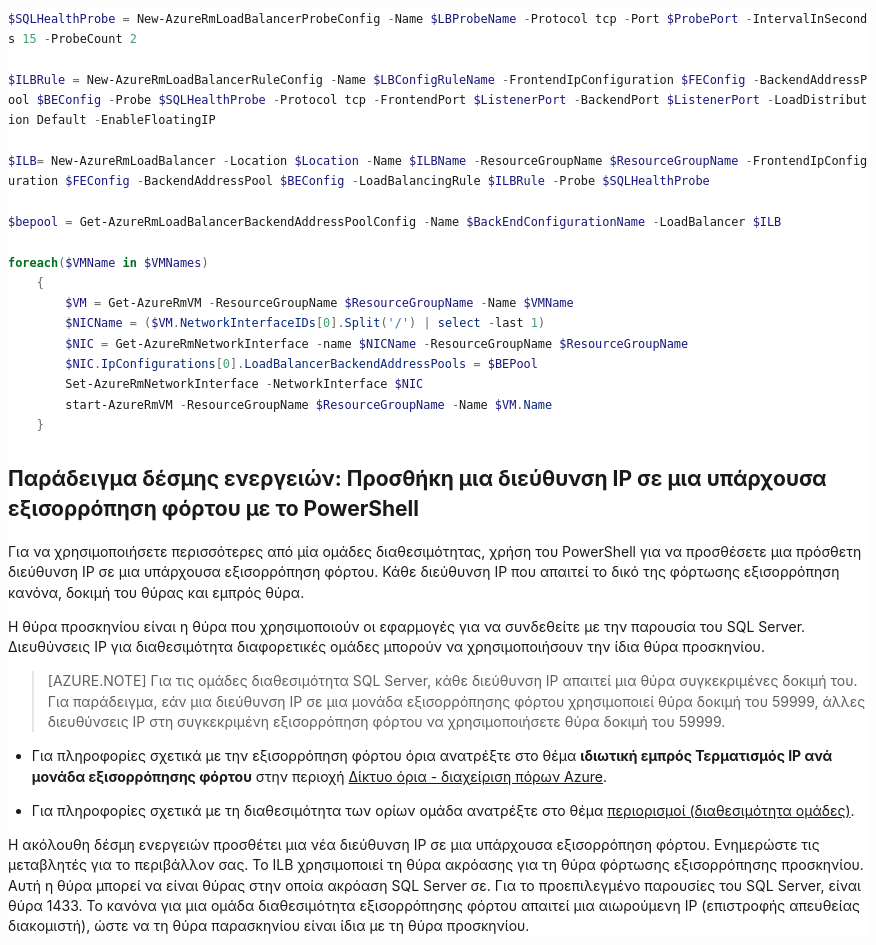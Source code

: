 ```powershell
$SQLHealthProbe = New-AzureRmLoadBalancerProbeConfig -Name $LBProbeName -Protocol tcp -Port $ProbePort -IntervalInSeconds 15 -ProbeCount 2

$ILBRule = New-AzureRmLoadBalancerRuleConfig -Name $LBConfigRuleName -FrontendIpConfiguration $FEConfig -BackendAddressPool $BEConfig -Probe $SQLHealthProbe -Protocol tcp -FrontendPort $ListenerPort -BackendPort $ListenerPort -LoadDistribution Default -EnableFloatingIP 

$ILB= New-AzureRmLoadBalancer -Location $Location -Name $ILBName -ResourceGroupName $ResourceGroupName -FrontendIpConfiguration $FEConfig -BackendAddressPool $BEConfig -LoadBalancingRule $ILBRule -Probe $SQLHealthProbe 

$bepool = Get-AzureRmLoadBalancerBackendAddressPoolConfig -Name $BackEndConfigurationName -LoadBalancer $ILB 

foreach($VMName in $VMNames)
    {
        $VM = Get-AzureRmVM -ResourceGroupName $ResourceGroupName -Name $VMName 
        $NICName = ($VM.NetworkInterfaceIDs[0].Split('/') | select -last 1)
        $NIC = Get-AzureRmNetworkInterface -name $NICName -ResourceGroupName $ResourceGroupName
        $NIC.IpConfigurations[0].LoadBalancerBackendAddressPools = $BEPool
        Set-AzureRmNetworkInterface -NetworkInterface $NIC
        start-AzureRmVM -ResourceGroupName $ResourceGroupName -Name $VM.Name 
    }
```

## <a name="example-script-add-an-ip-address-to-an-existing-load-balancer-with-powershell"></a>Παράδειγμα δέσμης ενεργειών: Προσθήκη μια διεύθυνση IP σε μια υπάρχουσα εξισορρόπηση φόρτου με το PowerShell

Για να χρησιμοποιήσετε περισσότερες από μία ομάδες διαθεσιμότητας, χρήση του PowerShell για να προσθέσετε μια πρόσθετη διεύθυνση IP σε μια υπάρχουσα εξισορρόπηση φόρτου. Κάθε διεύθυνση IP που απαιτεί το δικό της φόρτωσης εξισορρόπηση κανόνα, δοκιμή του θύρας και εμπρός θύρα.

Η θύρα προσκηνίου είναι η θύρα που χρησιμοποιούν οι εφαρμογές για να συνδεθείτε με την παρουσία του SQL Server. Διευθύνσεις IP για διαθεσιμότητα διαφορετικές ομάδες μπορούν να χρησιμοποιήσουν την ίδια θύρα προσκηνίου.

>[AZURE.NOTE] Για τις ομάδες διαθεσιμότητα SQL Server, κάθε διεύθυνση IP απαιτεί μια θύρα συγκεκριμένες δοκιμή του. Για παράδειγμα, εάν μια διεύθυνση IP σε μια μονάδα εξισορρόπησης φόρτου χρησιμοποιεί θύρα δοκιμή του 59999, άλλες διευθύνσεις IP στη συγκεκριμένη εξισορρόπηση φόρτου να χρησιμοποιήσετε θύρα δοκιμή του 59999. 

- Για πληροφορίες σχετικά με την εξισορρόπηση φόρτου όρια ανατρέξτε στο θέμα **ιδιωτική εμπρός Τερματισμός IP ανά μονάδα εξισορρόπησης φόρτου** στην περιοχή [Δίκτυο όρια - διαχείριση πόρων Azure](../azure-subscription-service-limits.md#azure-resource-manager-virtual-networking-limits).

- Για πληροφορίες σχετικά με τη διαθεσιμότητα των ορίων ομάδα ανατρέξτε στο θέμα [περιορισμοί (διαθεσιμότητα ομάδες)](http://msdn.microsoft.com/library/ff878487.aspx#RestrictionsAG).

Η ακόλουθη δέσμη ενεργειών προσθέτει μια νέα διεύθυνση IP σε μια υπάρχουσα εξισορρόπηση φόρτου. Ενημερώστε τις μεταβλητές για το περιβάλλον σας. Το ILB χρησιμοποιεί τη θύρα ακρόασης για τη θύρα φόρτωσης εξισορρόπησης προσκηνίου. Αυτή η θύρα μπορεί να είναι θύρας στην οποία ακρόαση SQL Server σε. Για το προεπιλεγμένο παρουσίες του SQL Server, είναι θύρα 1433. Το κανόνα για μια ομάδα διαθεσιμότητα εξισορρόπησης φόρτου απαιτεί μια αιωρούμενη IP (επιστροφής απευθείας διακομιστή), ώστε να τη θύρα παρασκηνίου είναι ίδια με τη θύρα προσκηνίου.
